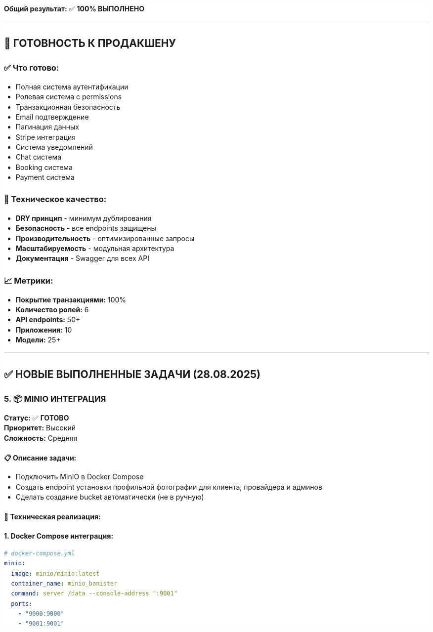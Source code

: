 **Общий результат:** ✅ **100% ВЫПОЛНЕНО**

---

## 🚀 ГОТОВНОСТЬ К ПРОДАКШЕНУ

### ✅ Что готово:
- Полная система аутентификации
- Ролевая система с permissions
- Транзакционная безопасность
- Email подтверждение
- Пагинация данных
- Stripe интеграция
- Система уведомлений
- Chat система
- Booking система
- Payment система

### 🔧 Техническое качество:
- **DRY принцип** - минимум дублирования
- **Безопасность** - все endpoints защищены
- **Производительность** - оптимизированные запросы
- **Масштабируемость** - модульная архитектура
- **Документация** - Swagger для всех API

### 📈 Метрики:
- **Покрытие транзакциями:** 100%
- **Количество ролей:** 6
- **API endpoints:** 50+
- **Приложения:** 10
- **Модели:** 25+

---

## ✅ НОВЫЕ ВЫПОЛНЕННЫЕ ЗАДАЧИ (28.08.2025)

### 5. 📦 MINIO ИНТЕГРАЦИЯ

**Статус:** ✅ **ГОТОВО**  
**Приоритет:** Высокий  
**Сложность:** Средняя  

#### 📋 Описание задачи:
- Подключить MinIO в Docker Compose
- Создать endpoint установки профильной фотографии для клиента, провайдера и админов
- Сделать создание bucket автоматически (не в ручную)

#### 🔧 Техническая реализация:

**1. Docker Compose интеграция:**
```yaml
# docker-compose.yml
minio:
  image: minio/minio:latest
  container_name: minio_banister
  command: server /data --console-address ":9001"
  ports:
    - "9000:9000"
    - "9001:9001"
```
